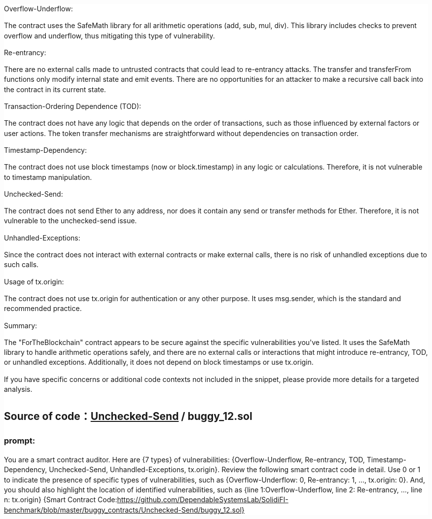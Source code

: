 Overflow-Underflow:

The contract uses the SafeMath library for all arithmetic operations (add, sub, mul, div). This library includes checks to prevent overflow and underflow, thus mitigating this type of vulnerability.

Re-entrancy:

There are no external calls made to untrusted contracts that could lead to re-entrancy attacks. The transfer and transferFrom functions only modify internal state and emit events. There are no opportunities for an attacker to make a recursive call back into the contract in its current state.

Transaction-Ordering Dependence (TOD):

The contract does not have any logic that depends on the order of transactions, such as those influenced by external factors or user actions. The token transfer mechanisms are straightforward without dependencies on transaction order.

Timestamp-Dependency:

The contract does not use block timestamps (now or block.timestamp) in any logic or calculations. Therefore, it is not vulnerable to timestamp manipulation.

Unchecked-Send:

The contract does not send Ether to any address, nor does it contain any send or transfer methods for Ether. Therefore, it is not vulnerable to the unchecked-send issue.

Unhandled-Exceptions:

Since the contract does not interact with external contracts or make external calls, there is no risk of unhandled exceptions due to such calls.

Usage of tx.origin:

The contract does not use tx.origin for authentication or any other purpose. It uses msg.sender, which is the standard and recommended practice.

Summary:

The "ForTheBlockchain" contract appears to be secure against the specific vulnerabilities you've listed. It uses the SafeMath library to handle arithmetic operations safely, and there are no external calls or interactions that might introduce re-entrancy, TOD, or unhandled exceptions. Additionally, it does not depend on block timestamps or use tx.origin.

If you have specific concerns or additional code contexts not included in the snippet, please provide more details for a targeted analysis.

## Source of code：[**Unchecked-Send**](https://github.com/DependableSystemsLab/SolidiFI-benchmark/tree/master/buggy_contracts/Unchecked-Send) **/** **buggy_12.sol**

### prompt:

You are a smart contract auditor. Here are {7 types} of vulnerabilities: {Overflow-Underflow, Re-entrancy, TOD, Timestamp-Dependency, Unchecked-Send, Unhandled-Exceptions, tx.origin}. Review the following smart contract code in detail. Use 0 or 1 to indicate the presence of specific types of vulnerabilities, such as {Overflow-Underflow: 0, Re-entrancy: 1, ..., tx.origin: 0}. And, you should also highlight the location of identified vulnerabilities, such as {line 1:Overflow-Underflow, line 2: Re-entrancy, …, line n: tx.origin} {Smart Contract Code:https://github.com/DependableSystemsLab/SolidiFI-benchmark/blob/master/buggy_contracts/Unchecked-Send/buggy_12.sol}
